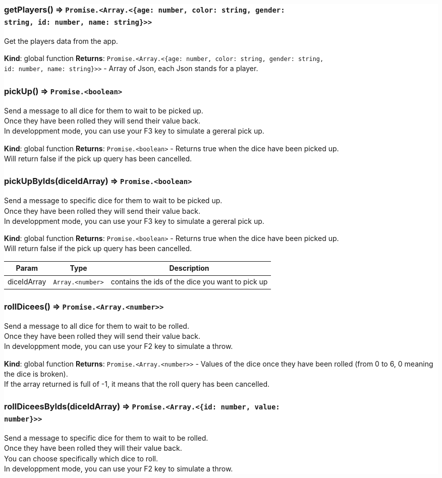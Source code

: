 <a name="getPlayers"></a>

### getPlayers() ⇒ <code>Promise.&lt;Array.&lt;{age: number, color: string, gender: string, id: number, name: string}&gt;&gt;</code>
Get the players data from the app.

**Kind**: global function
**Returns**: <code>Promise.&lt;Array.&lt;{age: number, color: string, gender: string, id: number, name: string}&gt;&gt;</code> - Array of Json, each Json stands for a player.
<a name="pickUp"></a>

### pickUp() ⇒ <code>Promise.&lt;boolean&gt;</code>
Send a message to all dice for them to wait to be picked up.<br/>
Once they have been rolled they will send their value back.<br/>
In developpment mode, you can use your F3 key to simulate a gereral pick up.

**Kind**: global function
**Returns**: <code>Promise.&lt;boolean&gt;</code> - Returns true when the dice have been picked up.<br/>
Will return false if the pick up query has been cancelled.
<a name="pickUpByIds"></a>

### pickUpByIds(diceIdArray) ⇒ <code>Promise.&lt;boolean&gt;</code>
Send a message to specific dice for them to wait to be picked up.<br/>
Once they have been rolled they will send their value back.<br/>
In developpment mode, you can use your F3 key to simulate a gereral pick up.

**Kind**: global function
**Returns**: <code>Promise.&lt;boolean&gt;</code> - Returns true when the dice have been picked up.<br/>
Will return false if the pick up query has been cancelled.

| Param | Type | Description |
| --- | --- | --- |
| diceIdArray | <code>Array.&lt;number&gt;</code> | contains the ids of the dice you want to pick up |

<a name="rollDicees"></a>

### rollDicees() ⇒ <code>Promise.&lt;Array.&lt;number&gt;&gt;</code>
Send a message to all dice for them to wait to be rolled.<br/>
Once they have been rolled they will send their value back.<br/>
In developpment mode, you can use your F2 key to simulate a throw.

**Kind**: global function
**Returns**: <code>Promise.&lt;Array.&lt;number&gt;&gt;</code> - Values of the dice once they have been rolled (from 0 to 6, 0 meaning the dice is broken).<br/>
If the array returned is full of -1, it means that the roll query has been cancelled.
<a name="rollDiceesByIds"></a>

### rollDiceesByIds(diceIdArray) ⇒ <code>Promise.&lt;Array.&lt;{id: number, value: number}&gt;&gt;</code>
Send a message to specific dice for them to wait to be rolled.<br/>
Once they have been rolled they will their value back.<br/>
You can choose specifically which dice to roll.<br/>
In developpment mode, you can use your F2 key to simulate a throw.
